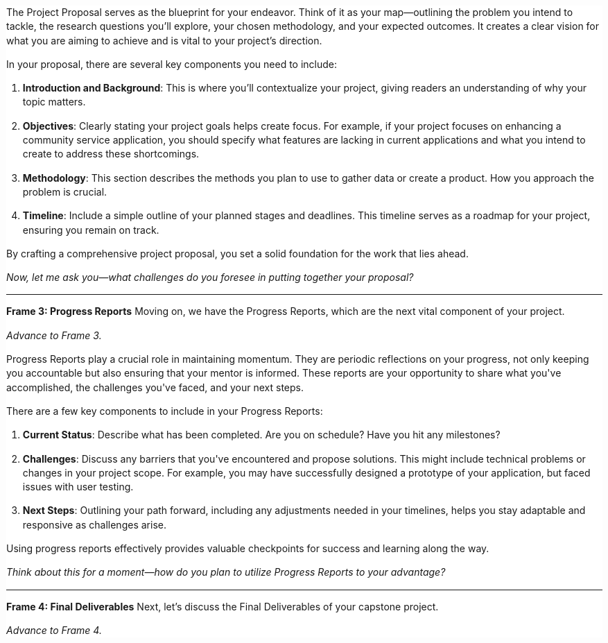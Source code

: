 The Project Proposal serves as the blueprint for your endeavor. Think of it as your map—outlining the problem you intend to tackle, the research questions you’ll explore, your chosen methodology, and your expected outcomes. It creates a clear vision for what you are aiming to achieve and is vital to your project’s direction.

In your proposal, there are several key components you need to include:

1. **Introduction and Background**: This is where you’ll contextualize your project, giving readers an understanding of why your topic matters.
   
2. **Objectives**: Clearly stating your project goals helps create focus. For example, if your project focuses on enhancing a community service application, you should specify what features are lacking in current applications and what you intend to create to address these shortcomings.

3. **Methodology**: This section describes the methods you plan to use to gather data or create a product. How you approach the problem is crucial.

4. **Timeline**: Include a simple outline of your planned stages and deadlines. This timeline serves as a roadmap for your project, ensuring you remain on track.

By crafting a comprehensive project proposal, you set a solid foundation for the work that lies ahead.

*Now, let me ask you—what challenges do you foresee in putting together your proposal?*

---

**Frame 3: Progress Reports**
Moving on, we have the Progress Reports, which are the next vital component of your project.

*Advance to Frame 3.*

Progress Reports play a crucial role in maintaining momentum. They are periodic reflections on your progress, not only keeping you accountable but also ensuring that your mentor is informed. These reports are your opportunity to share what you've accomplished, the challenges you've faced, and your next steps.

There are a few key components to include in your Progress Reports:

1. **Current Status**: Describe what has been completed. Are you on schedule? Have you hit any milestones?

2. **Challenges**: Discuss any barriers that you've encountered and propose solutions. This might include technical problems or changes in your project scope. For example, you may have successfully designed a prototype of your application, but faced issues with user testing.

3. **Next Steps**: Outlining your path forward, including any adjustments needed in your timelines, helps you stay adaptable and responsive as challenges arise.

Using progress reports effectively provides valuable checkpoints for success and learning along the way.

*Think about this for a moment—how do you plan to utilize Progress Reports to your advantage?*

---

**Frame 4: Final Deliverables**
Next, let’s discuss the Final Deliverables of your capstone project.

*Advance to Frame 4.*
